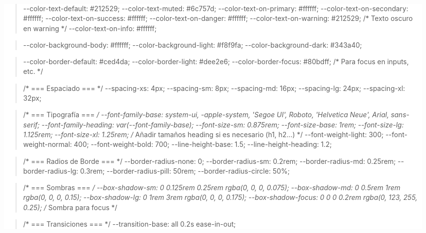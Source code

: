> \--color-text-default: \#212529;
> \--color-text-muted: \#6c757d;
> \--color-text-on-primary: \#ffffff;
> \--color-text-on-secondary: \#ffffff;
> \--color-text-on-success: \#ffffff;
> \--color-text-on-danger: \#ffffff;
> \--color-text-on-warning: \#212529; /\* Texto oscuro en warning \*/
> \--color-text-on-info: \#ffffff;

> \--color-background-body: \#ffffff;
> \--color-background-light: \#f8f9fa;
> \--color-background-dark: \#343a40;

> \--color-border-default: \#ced4da;
> \--color-border-light: \#dee2e6;
> \--color-border-focus: \#80bdff; /\* Para focus en inputs, etc. \*/

> /\* === Espaciado === \*/
> \--spacing-xs: 4px;
> \--spacing-sm: 8px;
> \--spacing-md: 16px;
> \--spacing-lg: 24px;
> \--spacing-xl: 32px;

> /\* === Tipografía === */
> \--font-family-base: system-ui, -apple-system, 'Segoe UI', Roboto, 'Helvetica Neue', Arial, sans-serif;
> \--font-family-heading: var(--font-family-base);
> \--font-size-sm: 0.875rem;
> \--font-size-base: 1rem;
> \--font-size-lg: 1.125rem;
> \--font-size-xl: 1.25rem;
> /* Añadir tamaños heading si es necesario (h1, h2...) \*/
> \--font-weight-light: 300;
> \--font-weight-normal: 400;
> \--font-weight-bold: 700;
> \--line-height-base: 1.5;
> \--line-height-heading: 1.2;

> /\* === Radios de Borde === \*/
> \--border-radius-none: 0;
> \--border-radius-sm: 0.2rem;
> \--border-radius-md: 0.25rem;
> \--border-radius-lg: 0.3rem;
> \--border-radius-pill: 50rem;
> \--border-radius-circle: 50%;

> /\* === Sombras === */
> \--box-shadow-sm: 0 0.125rem 0.25rem rgba(0, 0, 0, 0.075);
> \--box-shadow-md: 0 0.5rem 1rem rgba(0, 0, 0, 0.15);
> \--box-shadow-lg: 0 1rem 3rem rgba(0, 0, 0, 0.175);
> \--box-shadow-focus: 0 0 0 0.2rem rgba(0, 123, 255, 0.25); /* Sombra para focus \*/

> /\* === Transiciones === \*/
> \--transition-base: all 0.2s ease-in-out;
